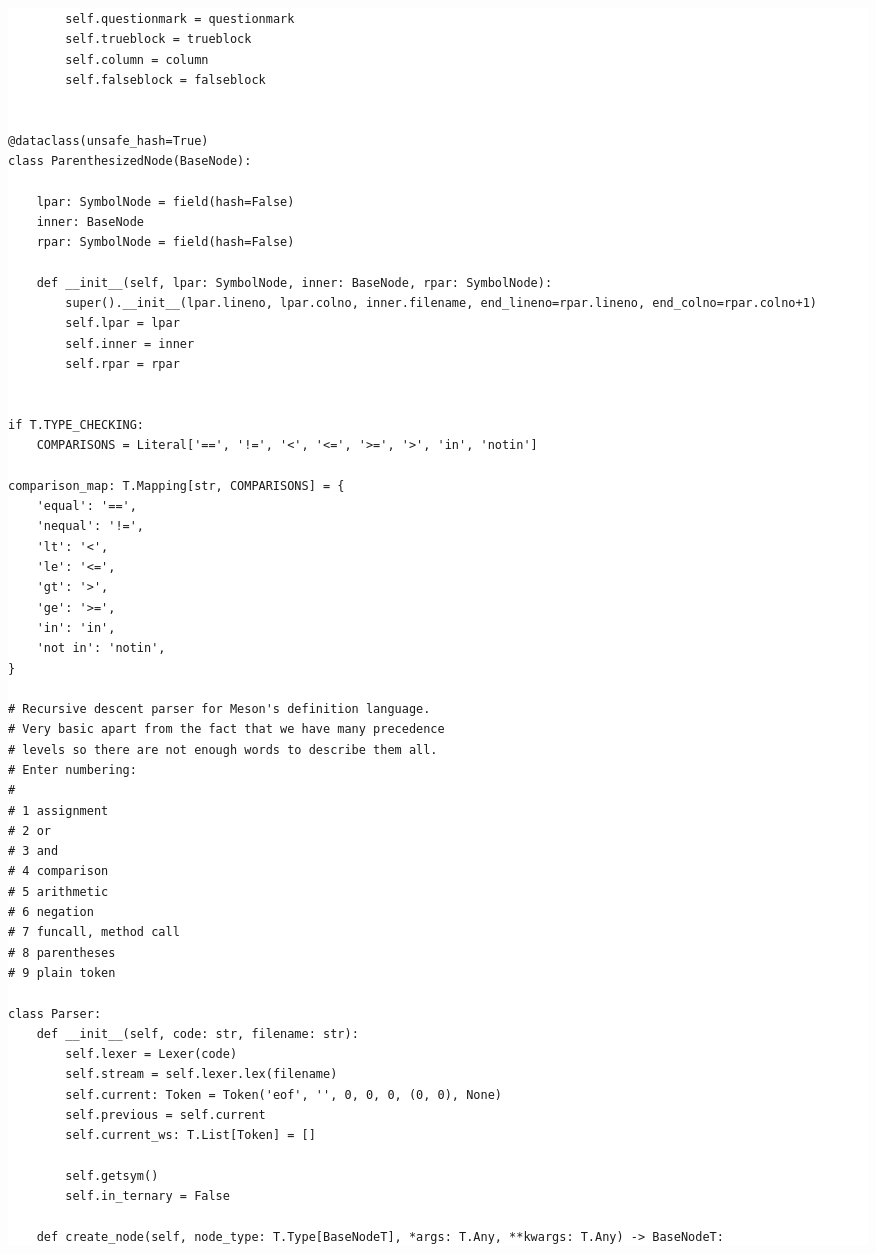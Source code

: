 ```
        self.questionmark = questionmark
        self.trueblock = trueblock
        self.column = column
        self.falseblock = falseblock


@dataclass(unsafe_hash=True)
class ParenthesizedNode(BaseNode):

    lpar: SymbolNode = field(hash=False)
    inner: BaseNode
    rpar: SymbolNode = field(hash=False)

    def __init__(self, lpar: SymbolNode, inner: BaseNode, rpar: SymbolNode):
        super().__init__(lpar.lineno, lpar.colno, inner.filename, end_lineno=rpar.lineno, end_colno=rpar.colno+1)
        self.lpar = lpar
        self.inner = inner
        self.rpar = rpar


if T.TYPE_CHECKING:
    COMPARISONS = Literal['==', '!=', '<', '<=', '>=', '>', 'in', 'notin']

comparison_map: T.Mapping[str, COMPARISONS] = {
    'equal': '==',
    'nequal': '!=',
    'lt': '<',
    'le': '<=',
    'gt': '>',
    'ge': '>=',
    'in': 'in',
    'not in': 'notin',
}

# Recursive descent parser for Meson's definition language.
# Very basic apart from the fact that we have many precedence
# levels so there are not enough words to describe them all.
# Enter numbering:
#
# 1 assignment
# 2 or
# 3 and
# 4 comparison
# 5 arithmetic
# 6 negation
# 7 funcall, method call
# 8 parentheses
# 9 plain token

class Parser:
    def __init__(self, code: str, filename: str):
        self.lexer = Lexer(code)
        self.stream = self.lexer.lex(filename)
        self.current: Token = Token('eof', '', 0, 0, 0, (0, 0), None)
        self.previous = self.current
        self.current_ws: T.List[Token] = []

        self.getsym()
        self.in_ternary = False

    def create_node(self, node_type: T.Type[BaseNodeT], *args: T.Any, **kwargs: T.Any) -> BaseNodeT:
```